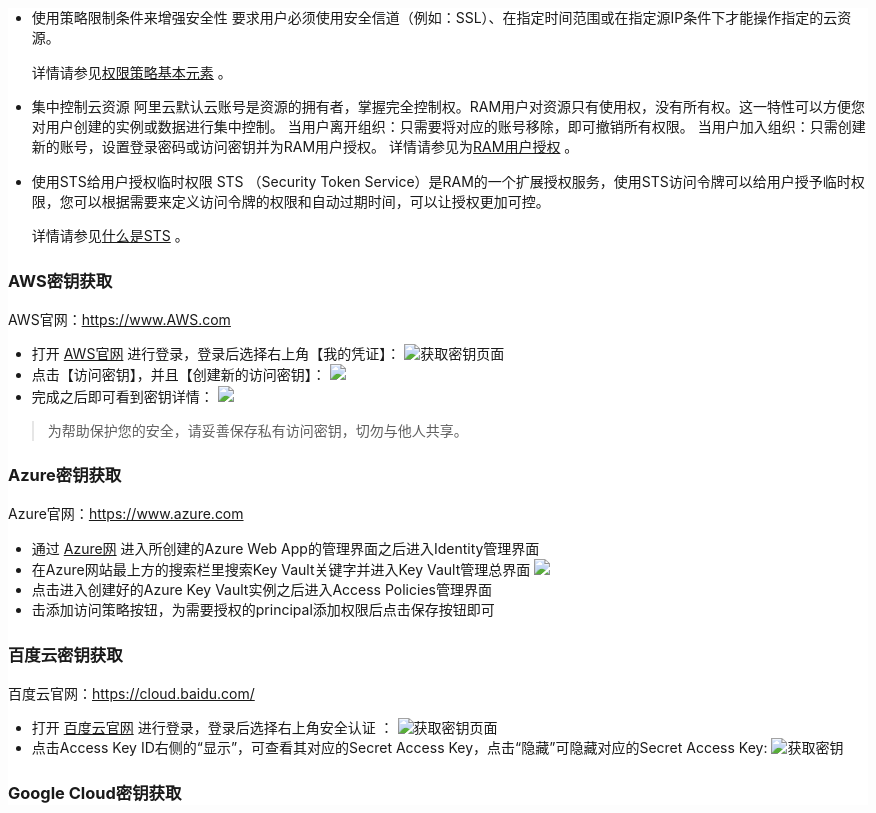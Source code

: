 - 使用策略限制条件来增强安全性
  要求用户必须使用安全信道（例如：SSL）、在指定时间范围或在指定源IP条件下才能操作指定的云资源。

  详情请参见[权限策略基本元素](https://help.aliyun.com/document_detail/93738.html?spm=a2c4g.11186623.2.23.c79a1723Vwyvig#concept-xg5-51g-xdb) 。
  
- 集中控制云资源
  阿里云默认云账号是资源的拥有者，掌握完全控制权。RAM用户对资源只有使用权，没有所有权。这一特性可以方便您对用户创建的实例或数据进行集中控制。
  当用户离开组织：只需要将对应的账号移除，即可撤销所有权限。
  当用户加入组织：只需创建新的账号，设置登录密码或访问密钥并为RAM用户授权。
  详情请参见为[RAM用户授权](https://help.aliyun.com/document_detail/116146.html?spm=a2c4g.11186623.2.24.c79a1723Vwyvig#task-187800) 。

- 使用STS给用户授权临时权限
  STS （Security Token Service）是RAM的一个扩展授权服务，使用STS访问令牌可以给用户授予临时权限，您可以根据需要来定义访问令牌的权限和自动过期时间，可以让授权更加可控。

  详情请参见[什么是STS](https://help.aliyun.com/document_detail/28756.html?spm=a2c4g.11186623.2.25.c79a1723Vwyvig#concept-ong-5nv-xdb) 。


### AWS密钥获取

AWS官网：https://www.AWS.com       

- 打开 [AWS官网](https://www.AWS.com) 进行登录，登录后选择右上角【我的凭证】：
  ![获取密钥页面](https://images.devsapp.cn/access/aws-page.jpg)
- 点击【访问密钥】，并且【创建新的访问密钥】：
  ![](https://images.devsapp.cn/access/aws-create.jpg)
- 完成之后即可看到密钥详情：
  ![](https://images.devsapp.cn/access/aws-access.jpg)

> 为帮助保护您的安全，请妥善保存私有访问密钥，切勿与他人共享。

### Azure密钥获取

Azure官网：https://www.azure.com       

- 通过 [Azure网](https://portal.azure.com/) 进入所创建的Azure Web App的管理界面之后进入Identity管理界面
- 在Azure网站最上方的搜索栏里搜索Key Vault关键字并进入Key Vault管理总界面
   ![](https://images.devsapp.cn/access/azure-page.jpg)
- 点击进入创建好的Azure Key Vault实例之后进入Access Policies管理界面
- 击添加访问策略按钮，为需要授权的principal添加权限后点击保存按钮即可

### 百度云密钥获取

百度云官网：https://cloud.baidu.com/        

- 打开 [百度云官网](https://cloud.baidu.com/) 进行登录，登录后选择右上角安全认证 ：
  ![获取密钥页面](https://images.devsapp.cn/access/baidu-login.jpg)
- 点击Access Key ID右侧的“显示”，可查看其对应的Secret Access Key，点击“隐藏”可隐藏对应的Secret Access Key: 
  ![获取密钥](https://images.devsapp.cn/access/baidu-access.jpg)

### Google Cloud密钥获取
